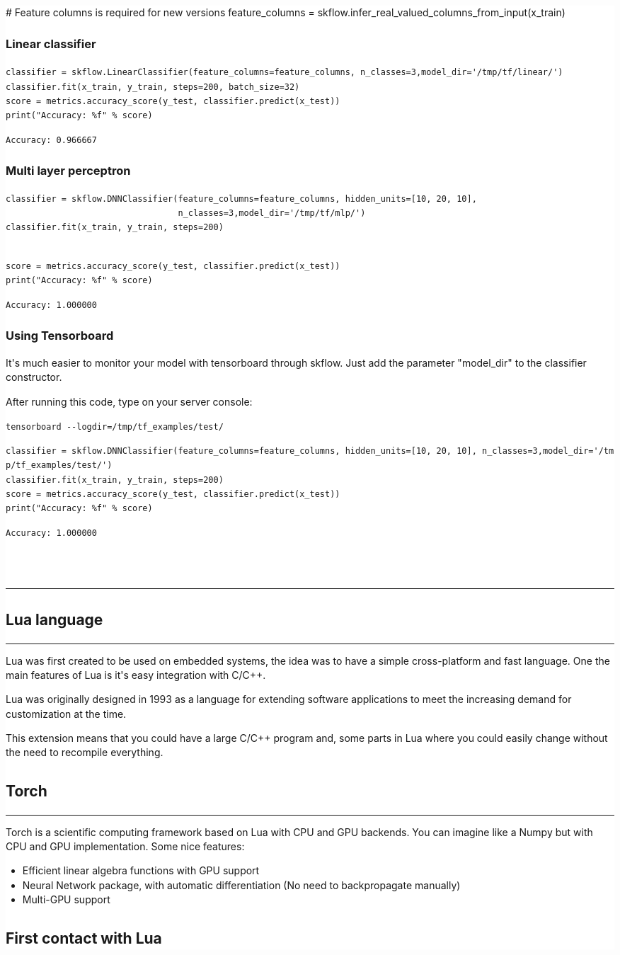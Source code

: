 <span class="hljs-comment"># Feature columns is required for new versions</span>
feature_columns = skflow.infer_real_valued_columns_from_input(x_train)
</code></pre>
<h3 id="linear-classifier">Linear classifier</h3>
<pre><code class="lang-python">classifier = skflow.LinearClassifier(feature_columns=feature_columns, n_classes=<span class="hljs-number">3</span>,model_dir=<span class="hljs-string">&apos;/tmp/tf/linear/&apos;</span>)
classifier.fit(x_train, y_train, steps=<span class="hljs-number">200</span>, batch_size=<span class="hljs-number">32</span>)
score = metrics.accuracy_score(y_test, classifier.predict(x_test))
print(<span class="hljs-string">&quot;Accuracy: %f&quot;</span> % score)
</code></pre>
<pre><code>Accuracy: 0.966667
</code></pre><h3 id="multi-layer-perceptron">Multi layer perceptron</h3>
<pre><code class="lang-python">classifier = skflow.DNNClassifier(feature_columns=feature_columns, hidden_units=[<span class="hljs-number">10</span>, <span class="hljs-number">20</span>, <span class="hljs-number">10</span>], 
                                  n_classes=<span class="hljs-number">3</span>,model_dir=<span class="hljs-string">&apos;/tmp/tf/mlp/&apos;</span>)
classifier.fit(x_train, y_train, steps=<span class="hljs-number">200</span>)

score = metrics.accuracy_score(y_test, classifier.predict(x_test))
print(<span class="hljs-string">&quot;Accuracy: %f&quot;</span> % score)
</code></pre>
<pre><code>Accuracy: 1.000000
</code></pre><h3 id="using-tensorboard">Using Tensorboard</h3>
<p>It&apos;s much easier to monitor your model with tensorboard through skflow. Just add the parameter &quot;model_dir&quot; to the classifier constructor.</p>
<p>After running this code, type on your server console:</p>
<pre><code class="lang-bash">tensorboard --logdir=/tmp/tf_examples/<span class="hljs-built_in">test</span>/
</code></pre>
<pre><code class="lang-python">classifier = skflow.DNNClassifier(feature_columns=feature_columns, hidden_units=[<span class="hljs-number">10</span>, <span class="hljs-number">20</span>, <span class="hljs-number">10</span>], n_classes=<span class="hljs-number">3</span>,model_dir=<span class="hljs-string">&apos;/tmp/tf_examples/test/&apos;</span>)
classifier.fit(x_train, y_train, steps=<span class="hljs-number">200</span>)
score = metrics.accuracy_score(y_test, classifier.predict(x_test))
print(<span class="hljs-string">&quot;Accuracy: %f&quot;</span> % score)
</code></pre>
<pre><code>Accuracy: 1.000000
</code></pre><pre><code class="lang-python">

</code></pre>

<hr>

<h2 id="lua-language">Lua language</h2>
<hr>
<p>Lua was first created to be used on embedded systems, the idea was to have a simple cross-platform and fast language. One the main features of Lua is it&apos;s easy integration with C/C++.</p>
<p>Lua was originally designed in 1993 as a language for extending software applications to meet the increasing demand for customization at the time.</p>
<p>This extension means that you could have a large C/C++ program and, some parts in Lua where you could easily change without the need to recompile everything.</p>
<h2 id="torch">Torch</h2>
<hr>
<p>Torch is a scientific computing framework based on Lua with CPU and GPU backends. You can imagine like a Numpy but with CPU and GPU implementation. Some nice features:</p>
<ul>
<li>Efficient linear algebra functions with GPU support</li>
<li>Neural Network package, with automatic differentiation (No need to backpropagate manually)</li>
<li>Multi-GPU support</li>
</ul>
<h2 id="first-contact-with-lua">First contact with Lua</h2>
